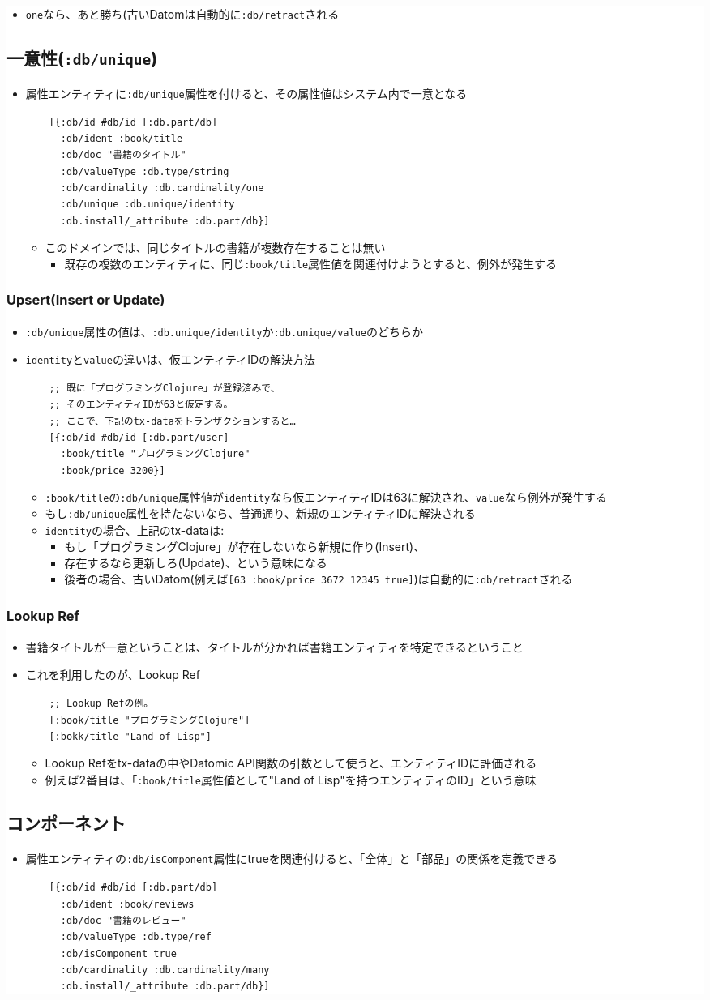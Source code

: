   - `one`なら、あと勝ち(古いDatomは自動的に`:db/retract`される

## 一意性(`:db/unique`)

- 属性エンティティに`:db/unique`属性を付けると、その属性値はシステム内で一意となる

          [{:db/id #db/id [:db.part/db]
            :db/ident :book/title
            :db/doc "書籍のタイトル"
            :db/valueType :db.type/string
            :db/cardinality :db.cardinality/one
            :db/unique :db.unique/identity
            :db.install/_attribute :db.part/db}]

  - このドメインでは、同じタイトルの書籍が複数存在することは無い
    - 既存の複数のエンティティに、同じ`:book/title`属性値を関連付けようとすると、例外が発生する

### Upsert(Insert or Update)

- `:db/unique`属性の値は、`:db.unique/identity`か`:db.unique/value`のどちらか
- `identity`と`value`の違いは、仮エンティティIDの解決方法

          ;; 既に「プログラミングClojure」が登録済みで、
          ;; そのエンティティIDが63と仮定する。
          ;; ここで、下記のtx-dataをトランザクションすると…
          [{:db/id #db/id [:db.part/user]
            :book/title "プログラミングClojure"
            :book/price 3200}]

  - `:book/title`の`:db/unique`属性値が`identity`なら仮エンティティIDは63に解決され、`value`なら例外が発生する
  - もし`:db/unique`属性を持たないなら、普通通り、新規のエンティティIDに解決される
  - `identity`の場合、上記のtx-dataは:
    - もし「プログラミングClojure」が存在しないなら新規に作り(Insert)、
    - 存在するなら更新しろ(Update)、という意味になる
    - 後者の場合、古いDatom(例えば`[63 :book/price 3672 12345 true]`)は自動的に`:db/retract`される

### Lookup Ref

- 書籍タイトルが一意ということは、タイトルが分かれば書籍エンティティを特定できるということ
- これを利用したのが、Lookup Ref

          ;; Lookup Refの例。
          [:book/title "プログラミングClojure"]
          [:bokk/title "Land of Lisp"]

  - Lookup Refをtx-dataの中やDatomic API関数の引数として使うと、エンティティIDに評価される
  - 例えば2番目は、「`:book/title`属性値として"Land of Lisp"を持つエンティティのID」という意味

## コンポーネント

- 属性エンティティの`:db/isComponent`属性にtrueを関連付けると、「全体」と「部品」の関係を定義できる

          [{:db/id #db/id [:db.part/db]
            :db/ident :book/reviews
            :db/doc "書籍のレビュー"
            :db/valueType :db.type/ref
            :db/isComponent true
            :db/cardinality :db.cardinality/many
            :db.install/_attribute :db.part/db}]
